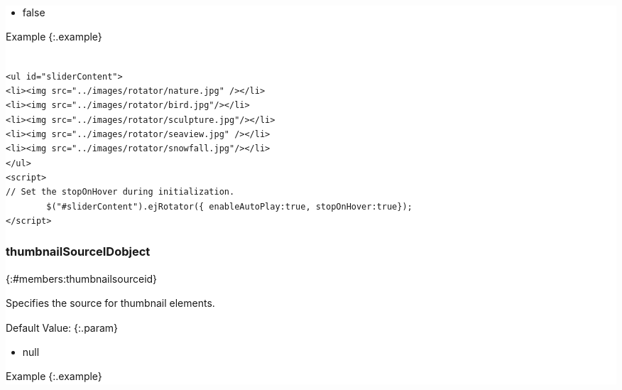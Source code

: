 




* false








Example
{:.example}

<pre class="prettyprint">
<code> 
&lt;ul id="sliderContent"&gt;
&lt;li&gt;&lt;img src="../images/rotator/nature.jpg" /&gt;&lt;/li&gt;
&lt;li&gt;&lt;img src="../images/rotator/bird.jpg"/&gt;&lt;/li&gt;
&lt;li&gt;&lt;img src="../images/rotator/sculpture.jpg"/&gt;&lt;/li&gt;
&lt;li&gt;&lt;img src="../images/rotator/seaview.jpg" /&gt;&lt;/li&gt;
&lt;li&gt;&lt;img src="../images/rotator/snowfall.jpg"/&gt;&lt;/li&gt;
&lt;/ul&gt;
&lt;script&gt;
// Set the stopOnHover during initialization.                   
        $("#sliderContent").ejRotator({ enableAutoPlay:true, stopOnHover:true});                        
&lt;/script&gt;</code>
</pre>






### thumbnailSourceID<span class="type-signature type object">object</span>
{:#members:thumbnailsourceid}








Specifies the source for thumbnail elements.




Default Value:
{:.param}






* null








Example
{:.example}
